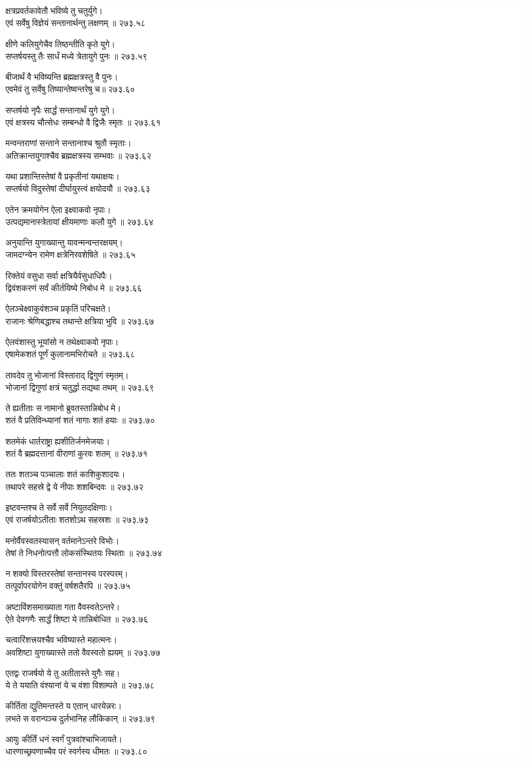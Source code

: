 क्षत्रप्रवर्तकावेतौ भविष्ये तु चतुर्युगे।  
एवं सर्वेषु विज्ञेयं सन्तानार्थन्तु लक्षणम् ॥ २७३.५८  
  
क्षीणे कलियुगेचैव तिष्ठन्तीति कृते युगे।  
सप्तर्षयस्तु तैः सार्धं मध्ये त्रेतायुगे पुनः ॥ २७३.५९  
  
बीजार्थं वै भविष्यन्ति ब्रह्मक्षत्रस्तु वै पुनः।  
एवमेवं तु सर्वेषु तिष्यान्तेष्वन्तरेषु च॥ २७३.६०  
  
सप्तर्षयो नृपैः सार्द्धं सन्तानार्थं युगे युगे।  
एवं क्षत्रस्य चौत्सेधः सम्बन्धो वै द्विजैः स्मृतः ॥ २७३.६१  
  
मन्वन्तराणां सन्ताने सन्तानाश्च श्रुतौ स्मृताः।  
अतिक्रान्तयुगाश्चैव ब्रह्मक्षत्रस्य सम्भवाः ॥ २७३.६२  
  
यथा प्रशान्तिस्तेषां वै प्रकृतीनां यथाक्षयः।  
सप्तर्षयो विदुस्तेषां दीर्घायुस्त्वं क्षयोदयौ ॥ २७३.६३  
  
एतेन क्रमयोगेन ऐला इक्ष्वाकवो नृपाः।  
उत्पद्यमानास्त्रेतायां क्षीयमाणाः कलौ युगे ॥ २७३.६४  
  
अनुयान्ति युगाख्यान्तु यावन्मन्वन्तरक्षयम्।  
जामदग्न्येन रामेण क्षत्रेनिरवशेषिते ॥ २७३.६५  
  
रिक्तेयं वसुधा सर्वा क्षत्रियैर्वसुधाधिपैः।  
द्विवंशकरणं सर्वं कीर्तयिष्ये निबोध मे ॥ २७३.६६  
  
ऐलञ्चेक्ष्वाकुवंशञ्च प्रकृतिं परिचक्षते।  
राजानः श्रेणिबद्धाश्च तथान्ते क्षत्रिया भुवि ॥ २७३.६७  
  
ऐलवंशास्तु भूयांसो न तथेक्ष्वाकवो नृपाः।  
एषामेकशतं पूर्णं कुलानामभिरोचते ॥ २७३.६८  
  
तावदेव तु भोजानां विस्ताराद् द्विगुणं स्मृतम्।  
भोजानां द्विगुणां क्षत्रं चतुर्द्धा तद्यथा तथम् ॥ २७३.६९  
  
ते ह्यतीताः स नामानो ब्रुवतस्तान्निबोध मे।  
शतं वै प्रतिविन्ध्यानां शतं नागाः शतं हयाः ॥ २७३.७०  
  
शतमेकं धार्तराष्ट्रा ह्यशीतिर्जनमेजयाः।  
शतं वै ब्रह्मदत्तानां वीराणां कुरवः शतम् ॥ २७३.७१  
  
ततः शतञ्च पञ्चालाः शतं काशिकुशादयः।  
तथापरे सहस्रे द्वे ये नीपाः शशबिन्दवः ॥ २७३.७२  
  
इष्टवन्तश्च ते सर्वे सर्वे नियुतदक्षिणाः।  
एवं राजर्षयोऽतीताः शतशोऽथ सहस्रशः ॥ २७३.७३  
  
मनोर्वैवस्वतस्यासन् वर्तमानेऽन्तरे विभोः।  
तेषां ते निधनोत्पत्तौ लोकसंस्थितयः स्थिताः ॥ २७३.७४  
  
न शक्यो विस्तरस्तेषां सन्तानस्य परस्परम्।  
तत्पूर्वापरयोगेन वक्तुं वर्षशतैरपि ॥ २७३.७५  
  
अष्टाविंशसमाख्याता गता वैवस्वतेऽन्तरे।  
ऐते देवगणैः सार्द्धं शिष्टा ये तान्निबोधित ॥ २७३.७६  
  
चत्वारिंशत्त्रयश्चैव भविष्यास्ते महात्मनः।  
अवशिष्टा युगाख्यास्ते ततो वैवस्वतो ह्ययम् ॥ २७३.७७  
  
एतद्वः राजर्षयो ये तु अतीतास्ते युगैः सह।  
ये ते ययाति वंश्यानां ये च वंशा विशाम्पते ॥ २७३.७८  
  
कीर्तिता द्युतिमन्तस्ते य एतान् धारयेन्नरः।  
लभते स वरान्पञ्च दुर्लभानिह लौकिकान् ॥ २७३.७९  
  
आयुः कीर्तिं धनं स्वर्गं पुत्रवांश्चाभिजायते।  
धारणाच्छ्रवणाच्चैव परं स्वर्गस्य धीमतः ॥ २७३.८०